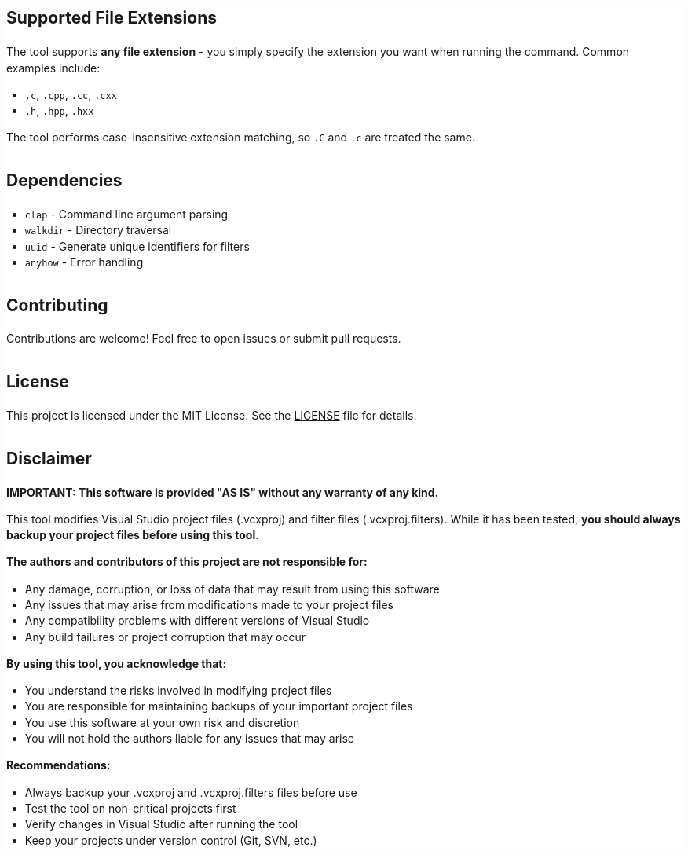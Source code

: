## Supported File Extensions

The tool supports **any file extension** - you simply specify the extension you want when running the command. Common examples include:

- `.c`, `.cpp`, `.cc`, `.cxx`
- `.h`, `.hpp`, `.hxx`


The tool performs case-insensitive extension matching, so `.C` and `.c` are treated the same.

## Dependencies

- `clap` - Command line argument parsing
- `walkdir` - Directory traversal
- `uuid` - Generate unique identifiers for filters
- `anyhow` - Error handling

## Contributing

Contributions are welcome! Feel free to open issues or submit pull requests.

## License

This project is licensed under the MIT License. See the [LICENSE](LICENSE) file for details.

## Disclaimer

**IMPORTANT: This software is provided "AS IS" without any warranty of any kind.**

This tool modifies Visual Studio project files (.vcxproj) and filter files (.vcxproj.filters). While it has been tested, **you should always backup your project files before using this tool**. 

**The authors and contributors of this project are not responsible for:**
- Any damage, corruption, or loss of data that may result from using this software
- Any issues that may arise from modifications made to your project files
- Any compatibility problems with different versions of Visual Studio
- Any build failures or project corruption that may occur

**By using this tool, you acknowledge that:**
- You understand the risks involved in modifying project files
- You are responsible for maintaining backups of your important project files
- You use this software at your own risk and discretion
- You will not hold the authors liable for any issues that may arise

**Recommendations:**
- Always backup your .vcxproj and .vcxproj.filters files before use
- Test the tool on non-critical projects first
- Verify changes in Visual Studio after running the tool
- Keep your projects under version control (Git, SVN, etc.)